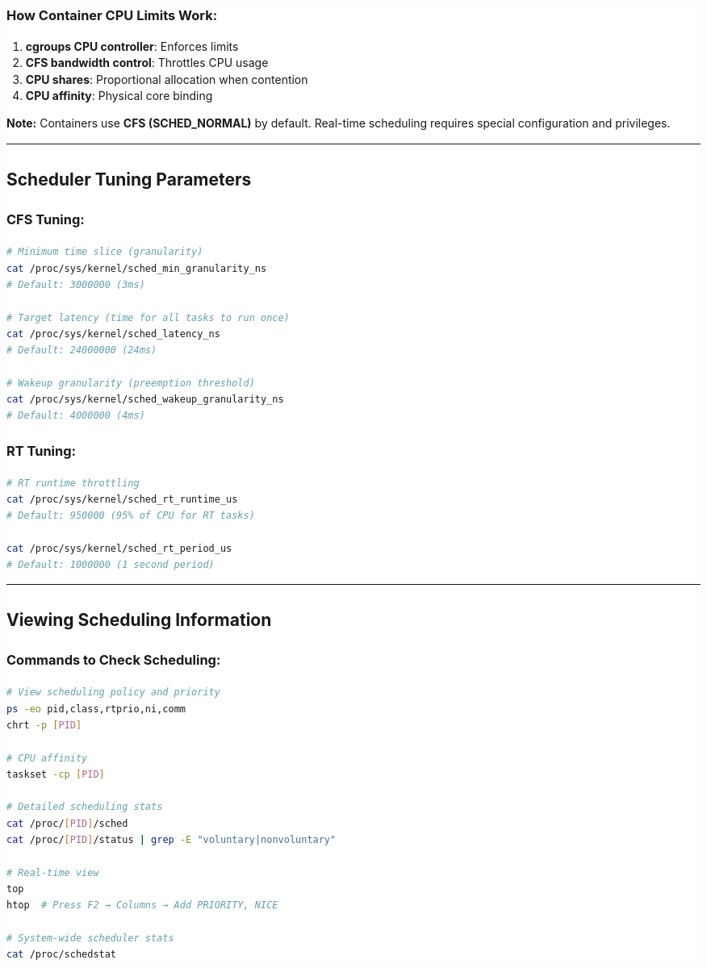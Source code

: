 ### How Container CPU Limits Work:

1. **cgroups CPU controller**: Enforces limits
2. **CFS bandwidth control**: Throttles CPU usage
3. **CPU shares**: Proportional allocation when contention
4. **CPU affinity**: Physical core binding

**Note:** Containers use **CFS (SCHED_NORMAL)** by default. Real-time scheduling requires special configuration and privileges.

---

## Scheduler Tuning Parameters

### CFS Tuning:

```bash
# Minimum time slice (granularity)
cat /proc/sys/kernel/sched_min_granularity_ns
# Default: 3000000 (3ms)

# Target latency (time for all tasks to run once)
cat /proc/sys/kernel/sched_latency_ns
# Default: 24000000 (24ms)

# Wakeup granularity (preemption threshold)
cat /proc/sys/kernel/sched_wakeup_granularity_ns
# Default: 4000000 (4ms)
```

### RT Tuning:

```bash
# RT runtime throttling
cat /proc/sys/kernel/sched_rt_runtime_us
# Default: 950000 (95% of CPU for RT tasks)

cat /proc/sys/kernel/sched_rt_period_us
# Default: 1000000 (1 second period)
```

---

## Viewing Scheduling Information

### Commands to Check Scheduling:

```bash
# View scheduling policy and priority
ps -eo pid,class,rtprio,ni,comm
chrt -p [PID]

# CPU affinity
taskset -cp [PID]

# Detailed scheduling stats
cat /proc/[PID]/sched
cat /proc/[PID]/status | grep -E "voluntary|nonvoluntary"

# Real-time view
top
htop  # Press F2 → Columns → Add PRIORITY, NICE

# System-wide scheduler stats
cat /proc/schedstat
```
